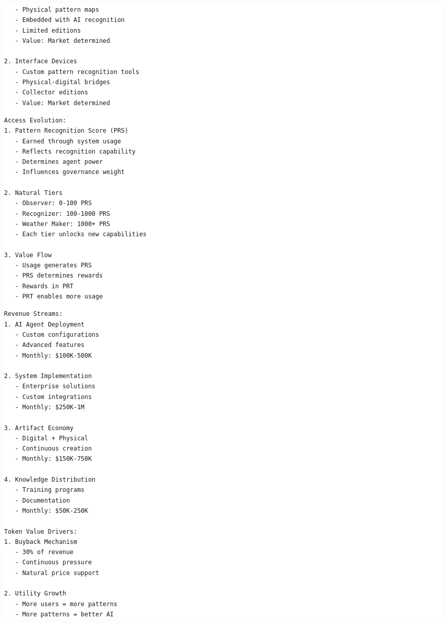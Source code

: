 ```artifact_system
   - Physical pattern maps
   - Embedded with AI recognition
   - Limited editions
   - Value: Market determined

2. Interface Devices
   - Custom pattern recognition tools
   - Physical-digital bridges
   - Collector editions
   - Value: Market determined
```

```distribution_mechanics
Access Evolution:
1. Pattern Recognition Score (PRS)
   - Earned through system usage
   - Reflects recognition capability
   - Determines agent power
   - Influences governance weight

2. Natural Tiers
   - Observer: 0-100 PRS
   - Recognizer: 100-1000 PRS
   - Weather Maker: 1000+ PRS
   - Each tier unlocks new capabilities

3. Value Flow
   - Usage generates PRS
   - PRS determines rewards
   - Rewards in PRT
   - PRT enables more usage
```

```sustainability_model
Revenue Streams:
1. AI Agent Deployment
   - Custom configurations
   - Advanced features
   - Monthly: $100K-500K

2. System Implementation
   - Enterprise solutions
   - Custom integrations
   - Monthly: $250K-1M

3. Artifact Economy
   - Digital + Physical
   - Continuous creation
   - Monthly: $150K-750K

4. Knowledge Distribution
   - Training programs
   - Documentation
   - Monthly: $50K-250K

Token Value Drivers:
1. Buyback Mechanism
   - 30% of revenue
   - Continuous pressure
   - Natural price support

2. Utility Growth
   - More users = more patterns
   - More patterns = better AI
```